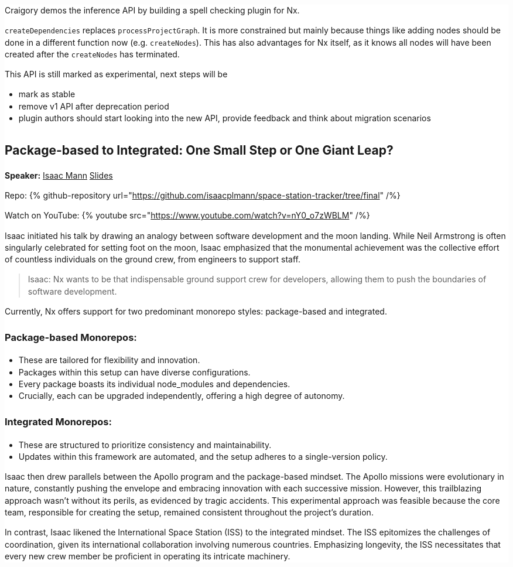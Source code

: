 Craigory demos the inference API by building a spell checking plugin for Nx.

`createDependencies` replaces `processProjectGraph`. It is more constrained but mainly because things like adding nodes should be done in a different function now (e.g. `createNodes`). This has also advantages for Nx itself, as it knows all nodes will have been created after the `createNodes` has terminated.

This API is still marked as experimental, next steps will be

- mark as stable
- remove v1 API after deprecation period
- plugin authors should start looking into the new API, provide feedback and think about migration scenarios

## Package-based to Integrated: One Small Step or One Giant Leap?

**Speaker:** [Isaac Mann](https://twitter.com/MannIsaac)
[Slides](https://drive.google.com/file/d/1V1ocFIjYkRrcNXWuvUK1T8dQEceDcjvw/view?pli=1)

Repo:
{% github-repository url="https://github.com/isaacplmann/space-station-tracker/tree/final" /%}

Watch on YouTube:
{% youtube src="https://www.youtube.com/watch?v=nY0_o7zWBLM" /%}

Isaac initiated his talk by drawing an analogy between software development and the moon landing. While Neil Armstrong is often singularly celebrated for setting foot on the moon, Isaac emphasized that the monumental achievement was the collective effort of countless individuals on the ground crew, from engineers to support staff.

> Isaac: Nx wants to be that indispensable ground support crew for developers, allowing them to push the boundaries of software development.

Currently, Nx offers support for two predominant monorepo styles: package-based and integrated.

### Package-based Monorepos:

- These are tailored for flexibility and innovation.
- Packages within this setup can have diverse configurations.
- Every package boasts its individual node_modules and dependencies.
- Crucially, each can be upgraded independently, offering a high degree of autonomy.

### Integrated Monorepos:

- These are structured to prioritize consistency and maintainability.
- Updates within this framework are automated, and the setup adheres to a single-version policy.

Isaac then drew parallels between the Apollo program and the package-based mindset. The Apollo missions were evolutionary in nature, constantly pushing the envelope and embracing innovation with each successive mission. However, this trailblazing approach wasn’t without its perils, as evidenced by tragic accidents. This experimental approach was feasible because the core team, responsible for creating the setup, remained consistent throughout the project’s duration.

In contrast, Isaac likened the International Space Station (ISS) to the integrated mindset. The ISS epitomizes the challenges of coordination, given its international collaboration involving numerous countries. Emphasizing longevity, the ISS necessitates that every new crew member be proficient in operating its intricate machinery.
